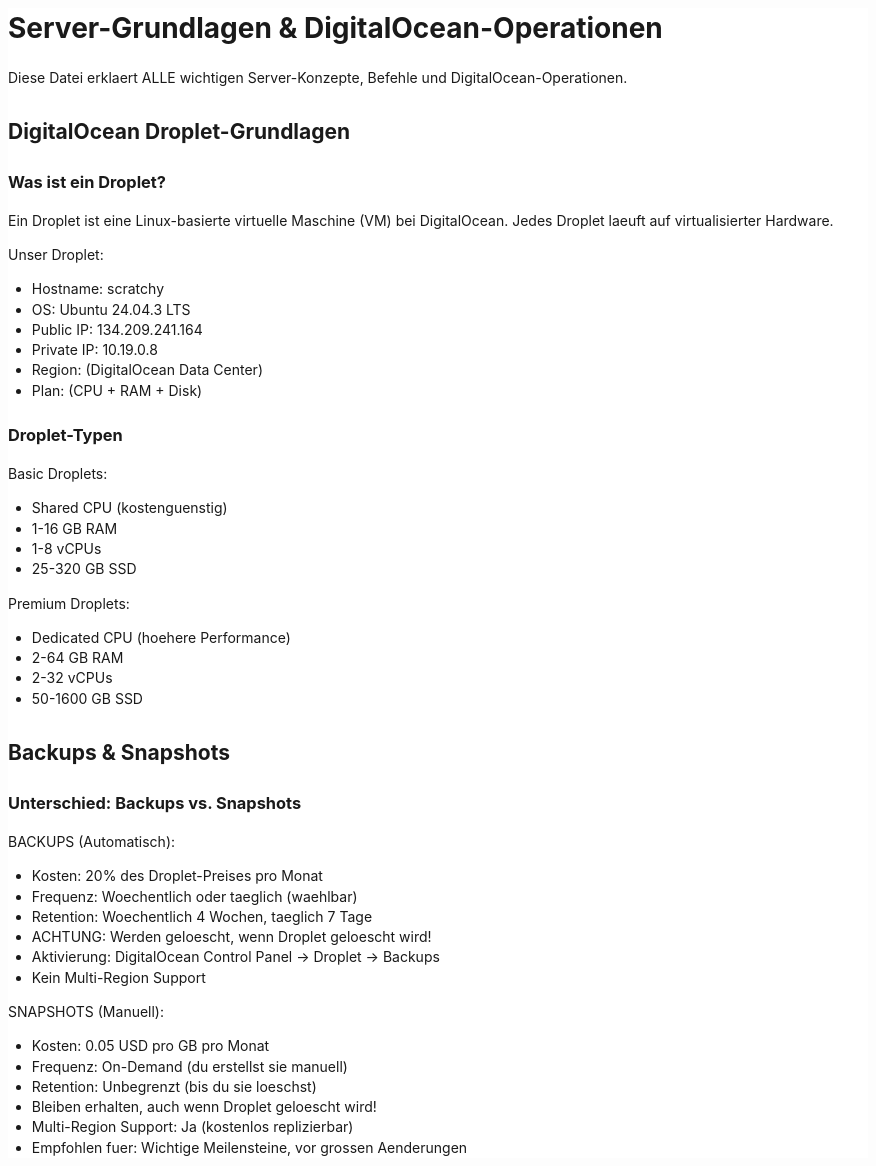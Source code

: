 # Server-Grundlagen & DigitalOcean-Operationen

Diese Datei erklaert ALLE wichtigen Server-Konzepte, Befehle und DigitalOcean-Operationen.

## DigitalOcean Droplet-Grundlagen

### Was ist ein Droplet?

Ein Droplet ist eine Linux-basierte virtuelle Maschine (VM) bei DigitalOcean.
Jedes Droplet laeuft auf virtualisierter Hardware.

Unser Droplet:
- Hostname: scratchy
- OS: Ubuntu 24.04.3 LTS
- Public IP: 134.209.241.164
- Private IP: 10.19.0.8
- Region: (DigitalOcean Data Center)
- Plan: (CPU + RAM + Disk)

### Droplet-Typen

Basic Droplets:
- Shared CPU (kostenguenstig)
- 1-16 GB RAM
- 1-8 vCPUs
- 25-320 GB SSD

Premium Droplets:
- Dedicated CPU (hoehere Performance)
- 2-64 GB RAM
- 2-32 vCPUs
- 50-1600 GB SSD

## Backups & Snapshots

### Unterschied: Backups vs. Snapshots

BACKUPS (Automatisch):
- Kosten: 20% des Droplet-Preises pro Monat
- Frequenz: Woechentlich oder taeglich (waehlbar)
- Retention: Woechentlich 4 Wochen, taeglich 7 Tage
- ACHTUNG: Werden geloescht, wenn Droplet geloescht wird!
- Aktivierung: DigitalOcean Control Panel → Droplet → Backups
- Kein Multi-Region Support

SNAPSHOTS (Manuell):
- Kosten: 0.05 USD pro GB pro Monat
- Frequenz: On-Demand (du erstellst sie manuell)
- Retention: Unbegrenzt (bis du sie loeschst)
- Bleiben erhalten, auch wenn Droplet geloescht wird!
- Multi-Region Support: Ja (kostenlos replizierbar)
- Empfohlen fuer: Wichtige Meilensteine, vor grossen Aenderungen
